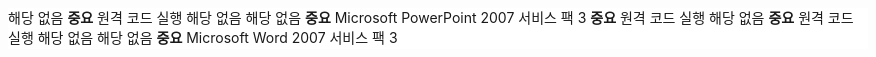 </td>
<td style="border:1px solid black;">
해당 없음

</td>
<td style="border:1px solid black;">
<strong>중요</strong>  
원격 코드 실행

</td>
<td style="border:1px solid black;">
해당 없음

</td>
<td style="border:1px solid black;">
해당 없음

</td>
<td style="border:1px solid black;">
<strong>중요</strong>

</td>
</tr>
<tr>
<td style="border:1px solid black;">
Microsoft PowerPoint 2007 서비스 팩 3

</td>
<td style="border:1px solid black;">
<strong>중요</strong>  
원격 코드 실행

</td>
<td style="border:1px solid black;">
해당 없음

</td>
<td style="border:1px solid black;">
<strong>중요</strong>  
원격 코드 실행

</td>
<td style="border:1px solid black;">
해당 없음

</td>
<td style="border:1px solid black;">
해당 없음

</td>
<td style="border:1px solid black;">
<strong>중요</strong>

</td>
</tr>
<tr>
<td style="border:1px solid black;">
Microsoft Word 2007 서비스 팩 3
